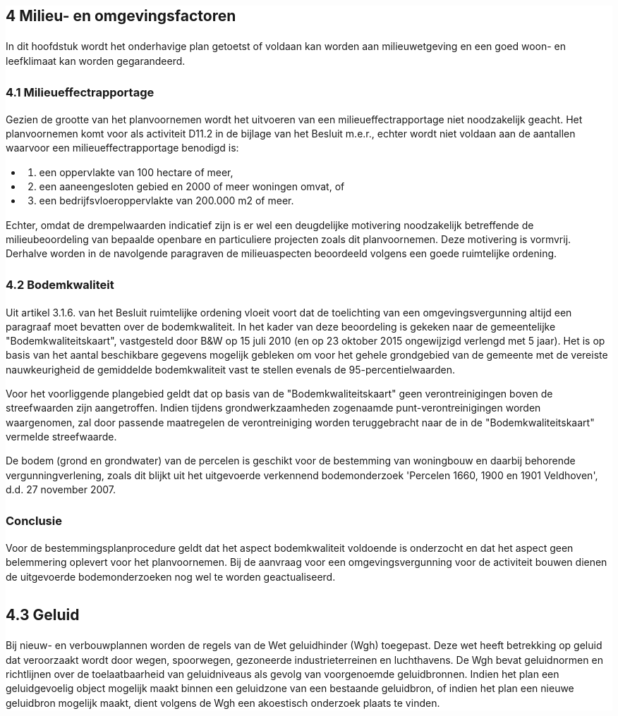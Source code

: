 ## <span id="page-28-0"></span>4 Milieu- en omgevingsfactoren

In dit hoofdstuk wordt het onderhavige plan getoetst of voldaan kan worden aan milieuwetgeving en een goed woon- en leefklimaat kan worden gegarandeerd.

### <span id="page-28-1"></span>4.1 Milieueffectrapportage

Gezien de grootte van het planvoornemen wordt het uitvoeren van een milieueffectrapportage niet noodzakelijk geacht. Het planvoornemen komt voor als activiteit D11.2 in de bijlage van het Besluit m.e.r., echter wordt niet voldaan aan de aantallen waarvoor een milieueffectrapportage benodigd is:

- 1. een oppervlakte van 100 hectare of meer,
- 2. een aaneengesloten gebied en 2000 of meer woningen omvat, of
- 3. een bedrijfsvloeroppervlakte van 200.000 m2 of meer.

Echter, omdat de drempelwaarden indicatief zijn is er wel een deugdelijke motivering noodzakelijk betreffende de milieubeoordeling van bepaalde openbare en particuliere projecten zoals dit planvoornemen. Deze motivering is vormvrij. Derhalve worden in de navolgende paragraven de milieuaspecten beoordeeld volgens een goede ruimtelijke ordening.

### <span id="page-28-2"></span>4.2 Bodemkwaliteit

Uit artikel 3.1.6. van het Besluit ruimtelijke ordening vloeit voort dat de toelichting van een omgevingsvergunning altijd een paragraaf moet bevatten over de bodemkwaliteit. In het kader van deze beoordeling is gekeken naar de gemeentelijke "Bodemkwaliteitskaart", vastgesteld door B&W op 15 juli 2010 (en op 23 oktober 2015 ongewijzigd verlengd met 5 jaar). Het is op basis van het aantal beschikbare gegevens mogelijk gebleken om voor het gehele grondgebied van de gemeente met de vereiste nauwkeurigheid de gemiddelde bodemkwaliteit vast te stellen evenals de 95-percentielwaarden.

Voor het voorliggende plangebied geldt dat op basis van de "Bodemkwaliteitskaart" geen verontreinigingen boven de streefwaarden zijn aangetroffen. Indien tijdens grondwerkzaamheden zogenaamde punt-verontreinigingen worden waargenomen, zal door passende maatregelen de verontreiniging worden teruggebracht naar de in de "Bodemkwaliteitskaart" vermelde streefwaarde.

De bodem (grond en grondwater) van de percelen is geschikt voor de bestemming van woningbouw en daarbij behorende vergunningverlening, zoals dit blijkt uit het uitgevoerde verkennend bodemonderzoek 'Percelen 1660, 1900 en 1901 Veldhoven', d.d. 27 november 2007.

### **Conclusie**

Voor de bestemmingsplanprocedure geldt dat het aspect bodemkwaliteit voldoende is onderzocht en dat het aspect geen belemmering oplevert voor het planvoornemen. Bij de aanvraag voor een omgevingsvergunning voor de activiteit bouwen dienen de uitgevoerde bodemonderzoeken nog wel te worden geactualiseerd.

## <span id="page-29-0"></span>4.3 Geluid

Bij nieuw- en verbouwplannen worden de regels van de Wet geluidhinder (Wgh) toegepast. Deze wet heeft betrekking op geluid dat veroorzaakt wordt door wegen, spoorwegen, gezoneerde industrieterreinen en luchthavens. De Wgh bevat geluidnormen en richtlijnen over de toelaatbaarheid van geluidniveaus als gevolg van voorgenoemde geluidbronnen. Indien het plan een geluidgevoelig object mogelijk maakt binnen een geluidzone van een bestaande geluidbron, of indien het plan een nieuwe geluidbron mogelijk maakt, dient volgens de Wgh een akoestisch onderzoek plaats te vinden.
